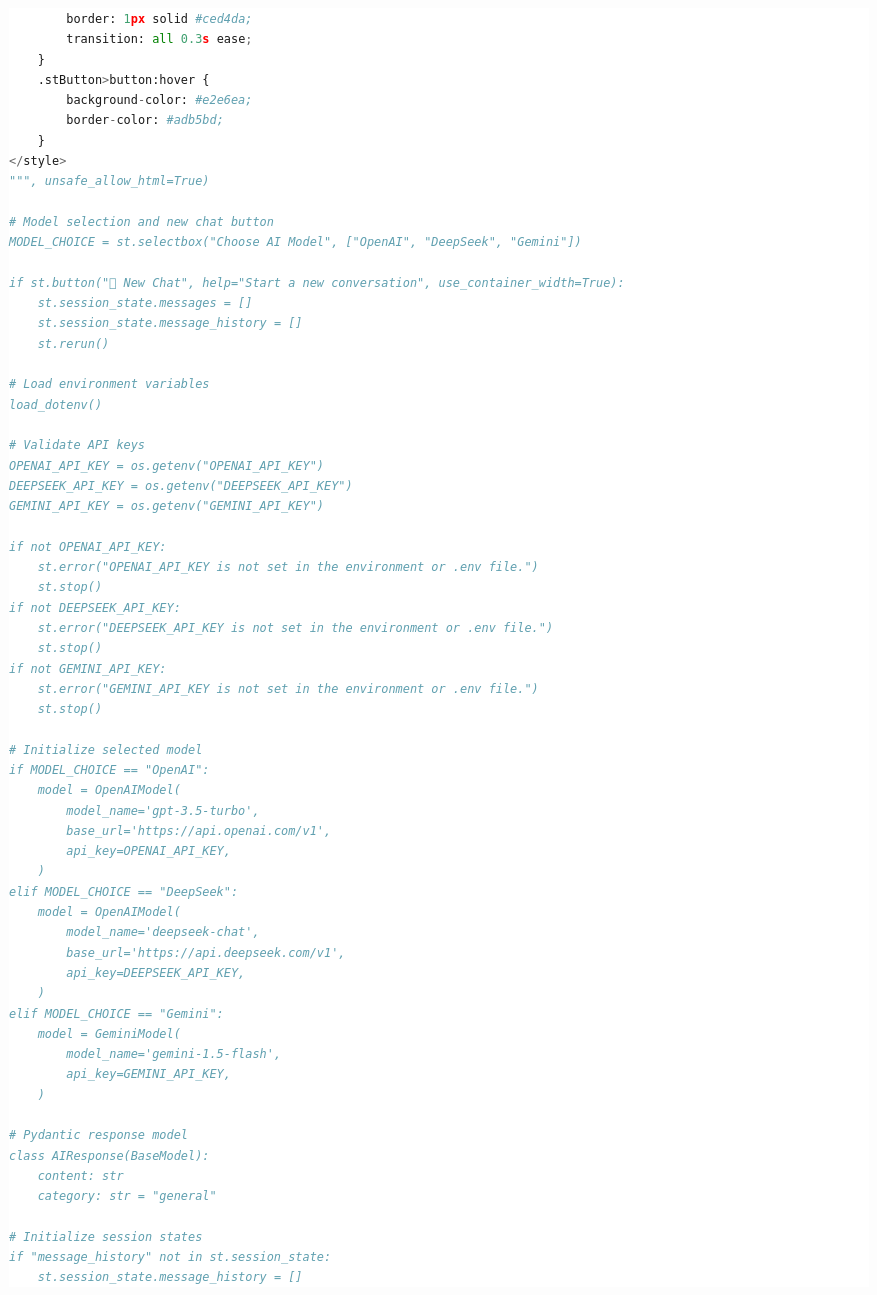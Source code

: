 ```python
        border: 1px solid #ced4da;
        transition: all 0.3s ease;
    }
    .stButton>button:hover {
        background-color: #e2e6ea;
        border-color: #adb5bd;
    }
</style>
""", unsafe_allow_html=True)

# Model selection and new chat button
MODEL_CHOICE = st.selectbox("Choose AI Model", ["OpenAI", "DeepSeek", "Gemini"])

if st.button("🔄 New Chat", help="Start a new conversation", use_container_width=True):
    st.session_state.messages = []
    st.session_state.message_history = []
    st.rerun()

# Load environment variables
load_dotenv()

# Validate API keys
OPENAI_API_KEY = os.getenv("OPENAI_API_KEY")
DEEPSEEK_API_KEY = os.getenv("DEEPSEEK_API_KEY")
GEMINI_API_KEY = os.getenv("GEMINI_API_KEY")

if not OPENAI_API_KEY:
    st.error("OPENAI_API_KEY is not set in the environment or .env file.")
    st.stop()
if not DEEPSEEK_API_KEY:
    st.error("DEEPSEEK_API_KEY is not set in the environment or .env file.")
    st.stop()
if not GEMINI_API_KEY:
    st.error("GEMINI_API_KEY is not set in the environment or .env file.")
    st.stop()

# Initialize selected model
if MODEL_CHOICE == "OpenAI":
    model = OpenAIModel(
        model_name='gpt-3.5-turbo',
        base_url='https://api.openai.com/v1',
        api_key=OPENAI_API_KEY,
    )
elif MODEL_CHOICE == "DeepSeek":
    model = OpenAIModel(
        model_name='deepseek-chat',
        base_url='https://api.deepseek.com/v1',
        api_key=DEEPSEEK_API_KEY,
    )
elif MODEL_CHOICE == "Gemini":
    model = GeminiModel(
        model_name='gemini-1.5-flash',
        api_key=GEMINI_API_KEY,
    )

# Pydantic response model
class AIResponse(BaseModel):
    content: str
    category: str = "general"

# Initialize session states
if "message_history" not in st.session_state:
    st.session_state.message_history = []
```
